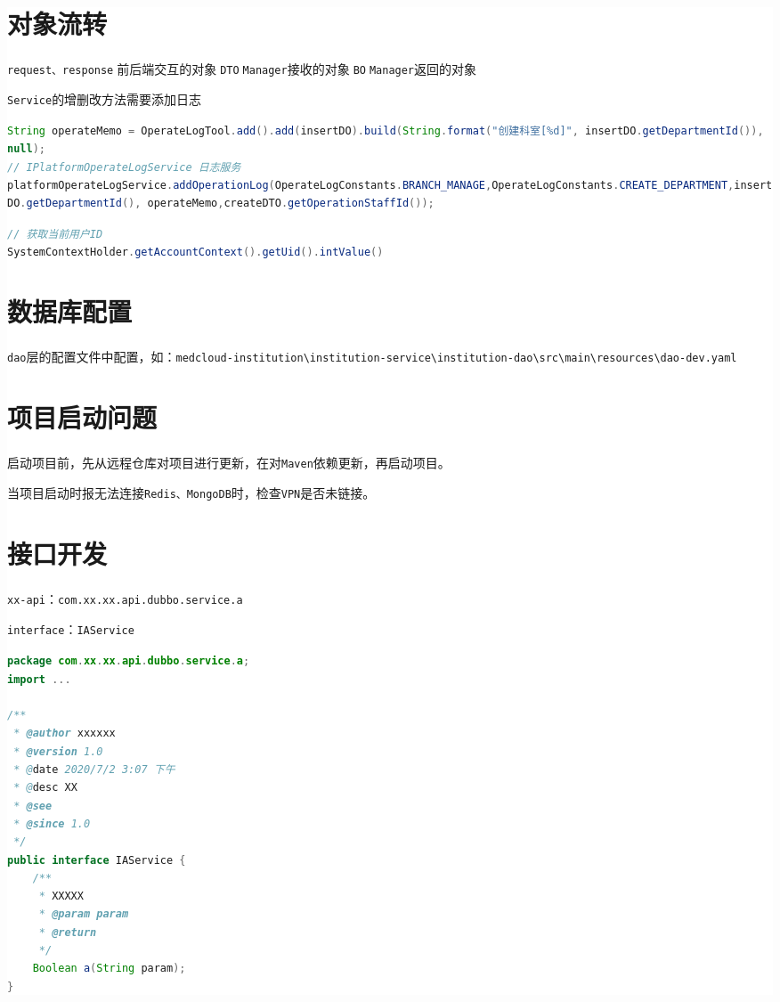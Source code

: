 
# 对象流转

`request、response`	前后端交互的对象
`DTO` 		`Manager`接收的对象
`BO` 		`Manager`返回的对象

`Service`的增删改方法需要添加日志

```java
String operateMemo = OperateLogTool.add().add(insertDO).build(String.format("创建科室[%d]", insertDO.getDepartmentId()), null);
// IPlatformOperateLogService 日志服务
platformOperateLogService.addOperationLog(OperateLogConstants.BRANCH_MANAGE,OperateLogConstants.CREATE_DEPARTMENT,insertDO.getDepartmentId(), operateMemo,createDTO.getOperationStaffId());
```

```java
// 获取当前用户ID
SystemContextHolder.getAccountContext().getUid().intValue()
```

# 数据库配置

`dao`层的配置文件中配置，如：`medcloud-institution\institution-service\institution-dao\src\main\resources\dao-dev.yaml`

# 项目启动问题

启动项目前，先从远程仓库对项目进行更新，在对`Maven`依赖更新，再启动项目。

当项目启动时报无法连接`Redis、MongoDB`时，检查`VPN`是否未链接。

# 接口开发

`xx-api`：`com.xx.xx.api.dubbo.service.a`

`interface`：`IAService`

```java
package com.xx.xx.api.dubbo.service.a;
import ...

/**
 * @author xxxxxx
 * @version 1.0
 * @date 2020/7/2 3:07 下午
 * @desc XX
 * @see
 * @since 1.0
 */
public interface IAService {
    /**
     * XXXXX
     * @param param
     * @return
     */
    Boolean a(String param);
}
```
